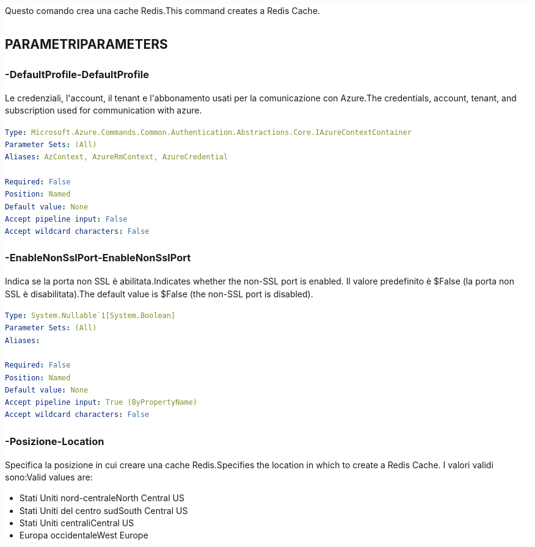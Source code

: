 <span data-ttu-id="f91e5-111">Questo comando crea una cache Redis.</span><span class="sxs-lookup"><span data-stu-id="f91e5-111">This command creates a Redis Cache.</span></span>

## <span data-ttu-id="f91e5-112">PARAMETRI</span><span class="sxs-lookup"><span data-stu-id="f91e5-112">PARAMETERS</span></span>

### <span data-ttu-id="f91e5-113">-DefaultProfile</span><span class="sxs-lookup"><span data-stu-id="f91e5-113">-DefaultProfile</span></span>
<span data-ttu-id="f91e5-114">Le credenziali, l'account, il tenant e l'abbonamento usati per la comunicazione con Azure.</span><span class="sxs-lookup"><span data-stu-id="f91e5-114">The credentials, account, tenant, and subscription used for communication with azure.</span></span>

```yaml
Type: Microsoft.Azure.Commands.Common.Authentication.Abstractions.Core.IAzureContextContainer
Parameter Sets: (All)
Aliases: AzContext, AzureRmContext, AzureCredential

Required: False
Position: Named
Default value: None
Accept pipeline input: False
Accept wildcard characters: False
```

### <span data-ttu-id="f91e5-115">-EnableNonSslPort</span><span class="sxs-lookup"><span data-stu-id="f91e5-115">-EnableNonSslPort</span></span>
<span data-ttu-id="f91e5-116">Indica se la porta non SSL è abilitata.</span><span class="sxs-lookup"><span data-stu-id="f91e5-116">Indicates whether the non-SSL port is enabled.</span></span>
<span data-ttu-id="f91e5-117">Il valore predefinito è $False (la porta non SSL è disabilitata).</span><span class="sxs-lookup"><span data-stu-id="f91e5-117">The default value is $False (the non-SSL port is disabled).</span></span>

```yaml
Type: System.Nullable`1[System.Boolean]
Parameter Sets: (All)
Aliases:

Required: False
Position: Named
Default value: None
Accept pipeline input: True (ByPropertyName)
Accept wildcard characters: False
```

### <span data-ttu-id="f91e5-118">-Posizione</span><span class="sxs-lookup"><span data-stu-id="f91e5-118">-Location</span></span>
<span data-ttu-id="f91e5-119">Specifica la posizione in cui creare una cache Redis.</span><span class="sxs-lookup"><span data-stu-id="f91e5-119">Specifies the location in which to create a Redis Cache.</span></span>
<span data-ttu-id="f91e5-120">I valori validi sono:</span><span class="sxs-lookup"><span data-stu-id="f91e5-120">Valid values are:</span></span> 
- <span data-ttu-id="f91e5-121">Stati Uniti nord-centrale</span><span class="sxs-lookup"><span data-stu-id="f91e5-121">North Central US</span></span>
- <span data-ttu-id="f91e5-122">Stati Uniti del centro sud</span><span class="sxs-lookup"><span data-stu-id="f91e5-122">South Central US</span></span>
- <span data-ttu-id="f91e5-123">Stati Uniti centrali</span><span class="sxs-lookup"><span data-stu-id="f91e5-123">Central US</span></span>
- <span data-ttu-id="f91e5-124">Europa occidentale</span><span class="sxs-lookup"><span data-stu-id="f91e5-124">West Europe</span></span>